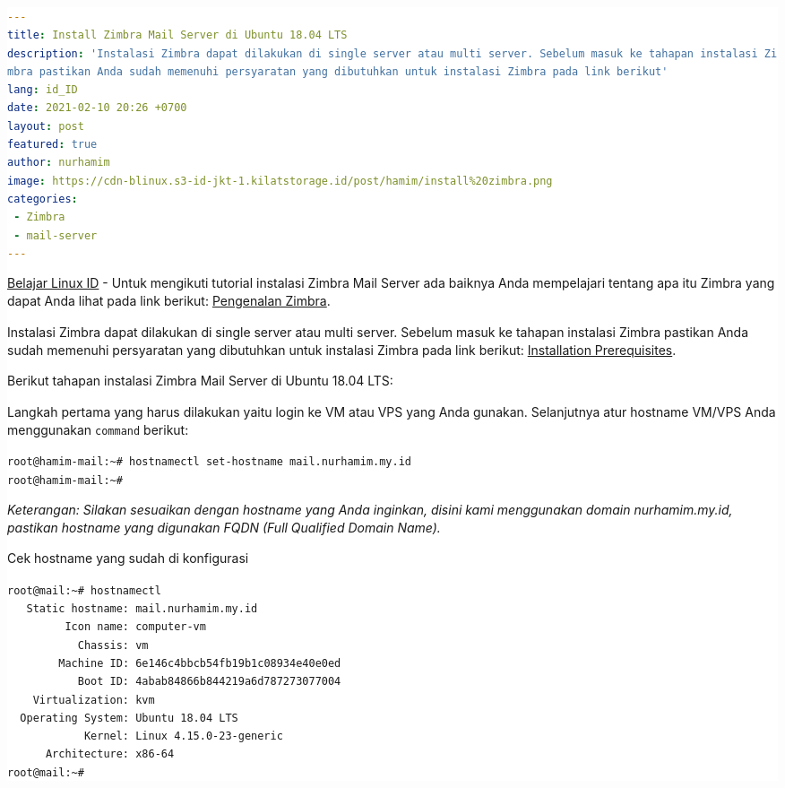 ```yaml
---
title: Install Zimbra Mail Server di Ubuntu 18.04 LTS
description: 'Instalasi Zimbra dapat dilakukan di single server atau multi server. Sebelum masuk ke tahapan instalasi Zimbra pastikan Anda sudah memenuhi persyaratan yang dibutuhkan untuk instalasi Zimbra pada link berikut'
lang: id_ID
date: 2021-02-10 20:26 +0700
layout: post
featured: true
author: nurhamim
image: https://cdn-blinux.s3-id-jkt-1.kilatstorage.id/post/hamim/install%20zimbra.png
categories:
 - Zimbra
 - mail-server
---
```


[Belajar Linux ID](https://belajarlinux.id) - Untuk mengikuti tutorial instalasi Zimbra Mail Server ada baiknya Anda mempelajari tentang apa itu Zimbra yang dapat Anda lihat pada link berikut: [Pengenalan Zimbra](https://belajarlinux.id/pengenalan-zimbra/). 

Instalasi Zimbra dapat dilakukan di single server atau multi server. Sebelum masuk ke tahapan instalasi Zimbra pastikan Anda sudah memenuhi persyaratan yang dibutuhkan untuk instalasi Zimbra pada link berikut: [Installation Prerequisites](https://wiki.zimbra.com/wiki/Zimbra_Releases/8.7.0/Single_Server_Installation).

Berikut tahapan instalasi Zimbra Mail Server di Ubuntu 18.04 LTS: 

Langkah pertama yang harus dilakukan yaitu login ke VM atau VPS yang Anda gunakan. Selanjutnya atur hostname VM/VPS Anda menggunakan `command` berikut: 

```bash
root@hamim-mail:~# hostnamectl set-hostname mail.nurhamim.my.id
root@hamim-mail:~#
```

*Keterangan: Silakan sesuaikan dengan hostname yang Anda inginkan, disini kami menggunakan domain nurhamim.my.id, pastikan hostname yang digunakan FQDN (Full Qualified Domain Name).*

Cek hostname yang sudah di konfigurasi

```bash
root@mail:~# hostnamectl
   Static hostname: mail.nurhamim.my.id
         Icon name: computer-vm
           Chassis: vm
        Machine ID: 6e146c4bbcb54fb19b1c08934e40e0ed
           Boot ID: 4abab84866b844219a6d787273077004
    Virtualization: kvm
  Operating System: Ubuntu 18.04 LTS
            Kernel: Linux 4.15.0-23-generic
      Architecture: x86-64
root@mail:~#
```
